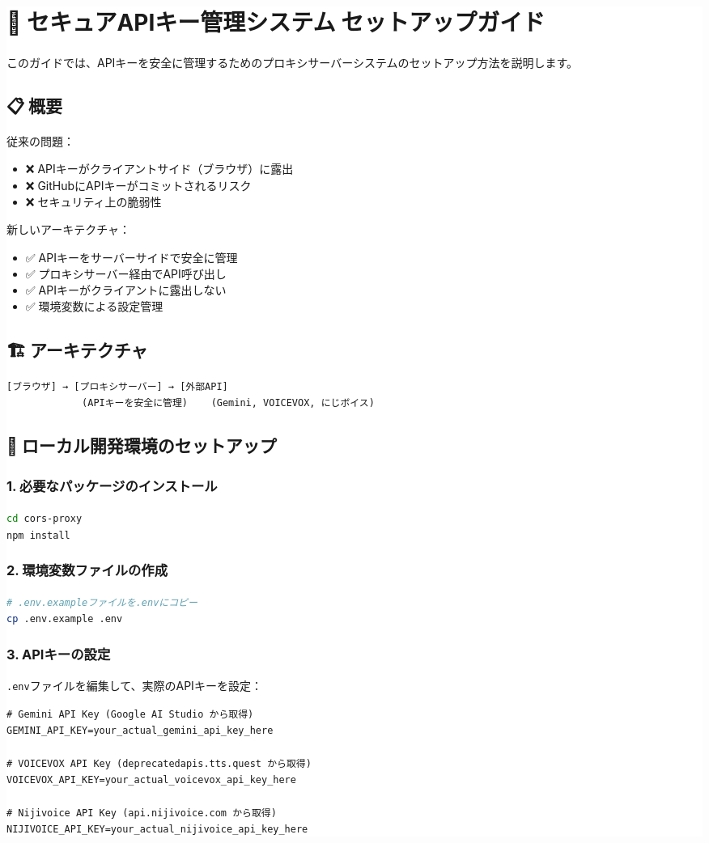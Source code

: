 # 🔐 セキュアAPIキー管理システム セットアップガイド

このガイドでは、APIキーを安全に管理するためのプロキシサーバーシステムのセットアップ方法を説明します。

## 📋 概要

従来の問題：
- ❌ APIキーがクライアントサイド（ブラウザ）に露出
- ❌ GitHubにAPIキーがコミットされるリスク
- ❌ セキュリティ上の脆弱性

新しいアーキテクチャ：
- ✅ APIキーをサーバーサイドで安全に管理
- ✅ プロキシサーバー経由でAPI呼び出し
- ✅ APIキーがクライアントに露出しない
- ✅ 環境変数による設定管理

## 🏗️ アーキテクチャ

```
[ブラウザ] → [プロキシサーバー] → [外部API]
             (APIキーを安全に管理)    (Gemini, VOICEVOX, にじボイス)
```

## 🚀 ローカル開発環境のセットアップ

### 1. 必要なパッケージのインストール

```bash
cd cors-proxy
npm install
```

### 2. 環境変数ファイルの作成

```bash
# .env.exampleファイルを.envにコピー
cp .env.example .env
```

### 3. APIキーの設定

`.env`ファイルを編集して、実際のAPIキーを設定：

```env
# Gemini API Key (Google AI Studio から取得)
GEMINI_API_KEY=your_actual_gemini_api_key_here

# VOICEVOX API Key (deprecatedapis.tts.quest から取得)
VOICEVOX_API_KEY=your_actual_voicevox_api_key_here

# Nijivoice API Key (api.nijivoice.com から取得)
NIJIVOICE_API_KEY=your_actual_nijivoice_api_key_here
```
